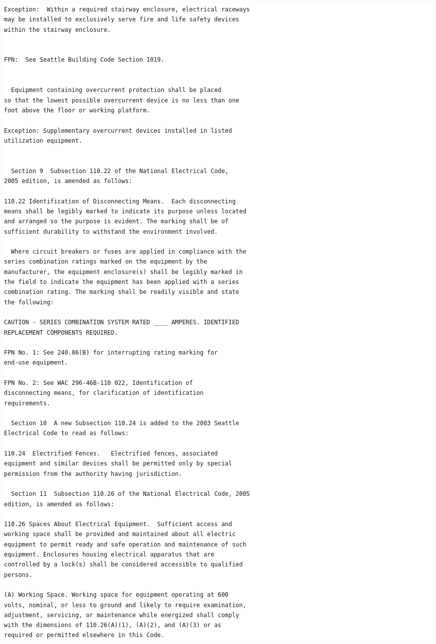     Exception:  Within a required stairway enclosure, electrical raceways  
    may be installed to exclusively serve fire and life safety devices  
    within the stairway enclosure.  
  
  
    FPN:  See Seattle Building Code Section 1019.  
  
  
      Equipment containing overcurrent protection shall be placed  
    so that the lowest possible overcurrent device is no less than one  
    foot above the floor or working platform.  
  
    Exception: Supplementary overcurrent devices installed in listed  
    utilization equipment.  
  
  
      Section 9  Subsection 110.22 of the National Electrical Code,  
    2005 edition, is amended as follows:  
  
    110.22 Identification of Disconnecting Means.  Each disconnecting  
    means shall be legibly marked to indicate its purpose unless located  
    and arranged so the purpose is evident. The marking shall be of  
    sufficient durability to withstand the environment involved.  
  
      Where circuit breakers or fuses are applied in compliance with the  
    series combination ratings marked on the equipment by the  
    manufacturer, the equipment enclosure(s) shall be legibly marked in  
    the field to indicate the equipment has been applied with a series  
    combination rating. The marking shall be readily visible and state  
    the following:  
  
    CAUTION - SERIES COMBINATION SYSTEM RATED ____ AMPERES. IDENTIFIED  
    REPLACEMENT COMPONENTS REQUIRED.  
  
    FPN No. 1: See 240.86(B) for interrupting rating marking for  
    end-use equipment.  
  
    FPN No. 2: See WAC 296-46B-110 022, Identification of  
    disconnecting means, for clarification of identification  
    requirements.  
  
      Section 10  A new Subsection 110.24 is added to the 2003 Seattle  
    Electrical Code to read as follows:  
  
    110.24  Electrified Fences.   Electrified fences, associated  
    equipment and similar devices shall be permitted only by special  
    permission from the authority having jurisdiction.  
  
      Section 11  Subsection 110.26 of the National Electrical Code, 2005  
    edition, is amended as follows:  
  
    110.26 Spaces About Electrical Equipment.  Sufficient access and  
    working space shall be provided and maintained about all electric  
    equipment to permit ready and safe operation and maintenance of such  
    equipment. Enclosures housing electrical apparatus that are  
    controlled by a lock(s) shall be considered accessible to qualified  
    persons.  
  
    (A) Working Space. Working space for equipment operating at 600  
    volts, nominal, or less to ground and likely to require examination,  
    adjustment, servicing, or maintenance while energized shall comply  
    with the dimensions of 110.26(A)(1), (A)(2), and (A)(3) or as  
    required or permitted elsewhere in this Code.  
  